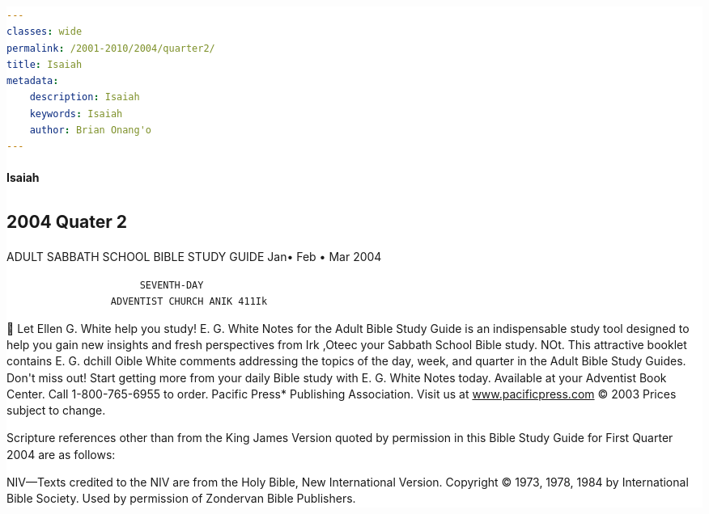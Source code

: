 ```yaml
---
classes: wide
permalink: /2001-2010/2004/quarter2/
title: Isaiah
metadata:
    description: Isaiah
    keywords: Isaiah
    author: Brian Onang'o
---
```


#### Isaiah

## 2004 Quater 2
ADULT
SABBATH SCHOOL
BIBLE STUDY GUIDE
Jan• Feb • Mar 2004




                           SEVENTH-DAY
                      ADVENTIST CHURCH ANIK 411Ik
                 Let Ellen G. White
                  help you study!
     E. G. White Notes for the Adult Bible
   Study Guide is an indispensable study
   tool designed to help you gain new
   insights and fresh perspectives from                                Irk        ,Oteec
   your Sabbath School Bible study.                                   NOt.
     This attractive booklet contains E. G.                             dchill Oible
   White comments addressing the topics
   of the day, week, and quarter in the
   Adult Bible Study Guides.
     Don't miss out! Start getting more
   from your daily Bible study with E. G.
   White Notes today.
   Available at your Adventist Book Center.
   Call 1-800-765-6955 to order.
   Pacific Press* Publishing Association. Visit us at www.pacificpress.com
   © 2003 Prices subject to change.




Scripture references other than from the King James Version quoted by permission in this Bible Study Guide
for First Quarter 2004 are as follows:

NIV—Texts credited to the NIV are from the Holy Bible, New International Version. Copyright © 1973, 1978,
1984 by International Bible Society. Used by permission of Zondervan Bible Publishers.

